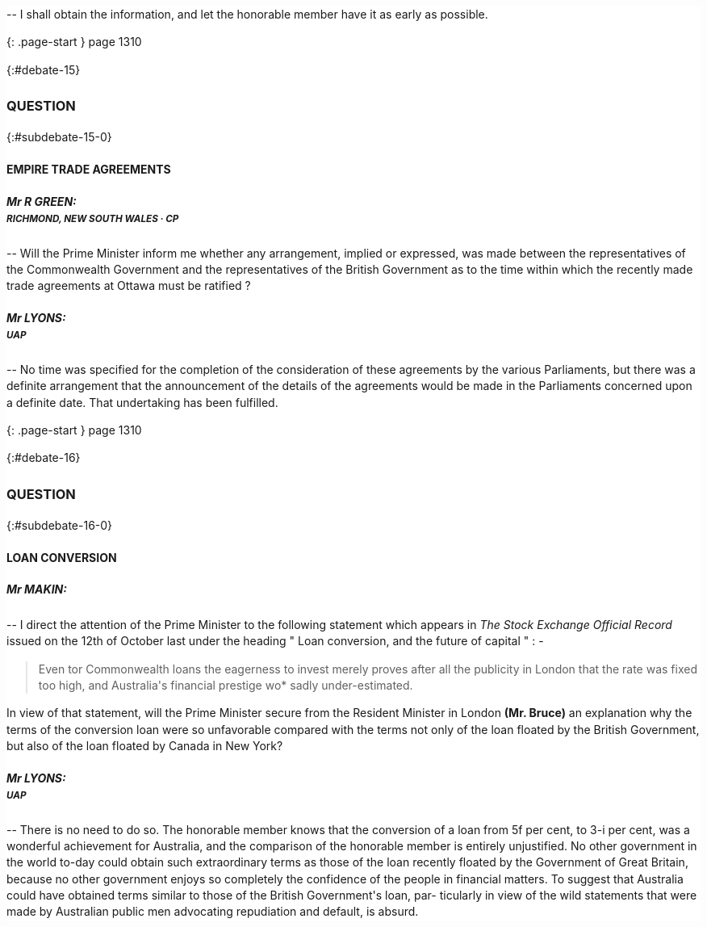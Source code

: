 -- I shall obtain the information, and let the honorable  member  have it as early as possible. 

{: .page-start }
page 1310

{:#debate-15}
### QUESTION

{:#subdebate-15-0}
#### EMPIRE TRADE AGREEMENTS

##### Mr R GREEN:<br><small class="text-muted">RICHMOND, NEW SOUTH WALES &middot; CP</small>

-- Will the Prime Minister inform me whether any arrangement, implied or expressed, was made between the representatives of the Commonwealth Government and the representatives of the British Government as to the time within which the recently made trade agreements at Ottawa must be ratified ? 

##### Mr LYONS:<br><small class="text-muted">UAP</small>

-- No time was specified for the completion of the consideration of these agreements by the various Parliaments, but there was a definite arrangement that the announcement of the details of the agreements would be made in the Parliaments concerned upon a definite date. That undertaking has been fulfilled. 

{: .page-start }
page 1310

{:#debate-16}
### QUESTION

{:#subdebate-16-0}
#### LOAN CONVERSION

##### Mr MAKIN:

-- I direct the attention of the Prime Minister to the following statement which appears in  *The Stock*  *Exchange*  *Official Record*  issued on the 12th of October last under the heading " Loan conversion, and the future of capital " : - 

  >Even tor Commonwealth loans the eagerness to invest merely proves after all the publicity in London that the rate was fixed too high, and Australia's financial prestige wo* sadly under-estimated. 

In view of that statement, will the Prime Minister secure from the Resident Minister in London  **(Mr. Bruce)**  an explanation why the terms of the conversion loan were so unfavorable compared with the terms not only of the loan floated by the British Government, but also of the loan floated by Canada in New York? 

##### Mr LYONS:<br><small class="text-muted">UAP</small>

-- There is no need to do so. The honorable member knows that the conversion of a loan from 5f per cent, to 3-i per cent, was a wonderful achievement for Australia, and the comparison of the honorable member is entirely unjustified. No other government in the world to-day could obtain such extraordinary terms as those of the loan recently floated by the Government of Great Britain, because no other government enjoys so completely the confidence of the people in financial matters. To suggest that Australia could have obtained terms similar to those of the British Government's loan, par- ticularly in view of the wild statements that were made by Australian public men advocating repudiation and default, is absurd. 
